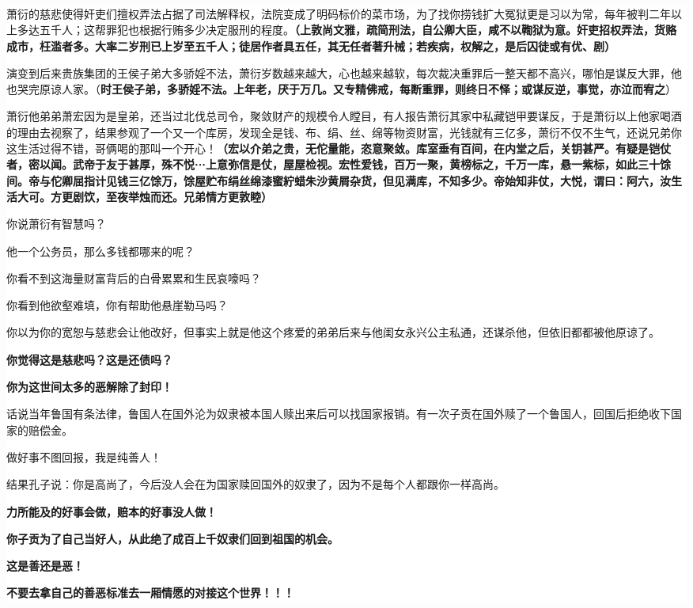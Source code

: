 

萧衍的慈悲使得奸吏们擅权弄法占据了司法解释权，法院变成了明码标价的菜市场，为了找你捞钱扩大冤狱更是习以为常，每年被判二年以上多达五千人；这帮罪犯也根据行贿多少决定服刑的程度。**（上敦尚文雅，疏简刑法，自公卿大臣，咸不以鞫狱为意。奸吏招权弄法，货赂成市，枉滥者多。大率二岁刑已上岁至五千人；徒居作者具五任，其无任者著升械；若疾病，权解之，是后囚徒或有优、剧）**



演变到后来贵族集团的王侯子弟大多骄婬不法，萧衍岁数越来越大，心也越来越软，每次裁决重罪后一整天都不高兴，哪怕是谋反大罪，他也哭完原谅人家。（**时王侯子弟，多骄婬不法。上年老，厌于万几。又专精佛戒，每断重罪，则终日不怿；或谋反逆，事觉，亦泣而宥之**）



萧衍他弟弟萧宏因为是皇弟，还当过北伐总司令，聚敛财产的规模令人瞠目，有人报告萧衍其家中私藏铠甲要谋反，于是萧衍以上他家喝酒的理由去视察了，结果参观了一个又一个库房，发现全是钱、布、绢、丝、绵等物资财富，光钱就有三亿多，萧衍不仅不生气，还说兄弟你这生活过得不错，哥俩喝的那叫一个开心！**（宏以介弟之贵，无佗量能，恣意聚敛。库室垂有百间，在内堂之后，关钥甚严。有疑是铠仗者，密以闻。武帝于友于甚厚，殊不悦···上意弥信是仗，屋屋检视。宏性爱钱，百万一聚，黄榜标之，千万一库，悬一紫标，如此三十馀间。帝与佗卿屈指计见钱三亿馀万，馀屋贮布绢丝绵漆蜜紵蜡朱沙黄屑杂货，但见满库，不知多少。帝始知非仗，大悦，谓曰：阿六，汝生活大可。方更剧饮，至夜举烛而还。兄弟情方更敦睦）**



你说萧衍有智慧吗？



他一个公务员，那么多钱都哪来的呢？



你看不到这海量财富背后的白骨累累和生民哀嚎吗？



你看到他欲壑难填，你有帮助他悬崖勒马吗？



你以为你的宽恕与慈悲会让他改好，但事实上就是他这个疼爱的弟弟后来与他闺女永兴公主私通，还谋杀他，但依旧都都被他原谅了。



**你觉得这是慈悲吗？这是还债吗？**



**你为这世间太多的恶解除了封印！**



话说当年鲁国有条法律，鲁国人在国外沦为奴隶被本国人赎出来后可以找国家报销。有一次子贡在国外赎了一个鲁国人，回国后拒绝收下国家的赔偿金。



做好事不图回报，我是纯善人！



结果孔子说：你是高尚了，今后没人会在为国家赎回国外的奴隶了，因为不是每个人都跟你一样高尚。



**力所能及的好事会做，赔本的好事没人做！**



**你子贡为了自己当好人，从此绝了成百上千奴隶们回到祖国的机会。**



**这是善还是恶！**



**不要去拿自己的善恶标准去一厢情愿的对接这个世界！！！**

